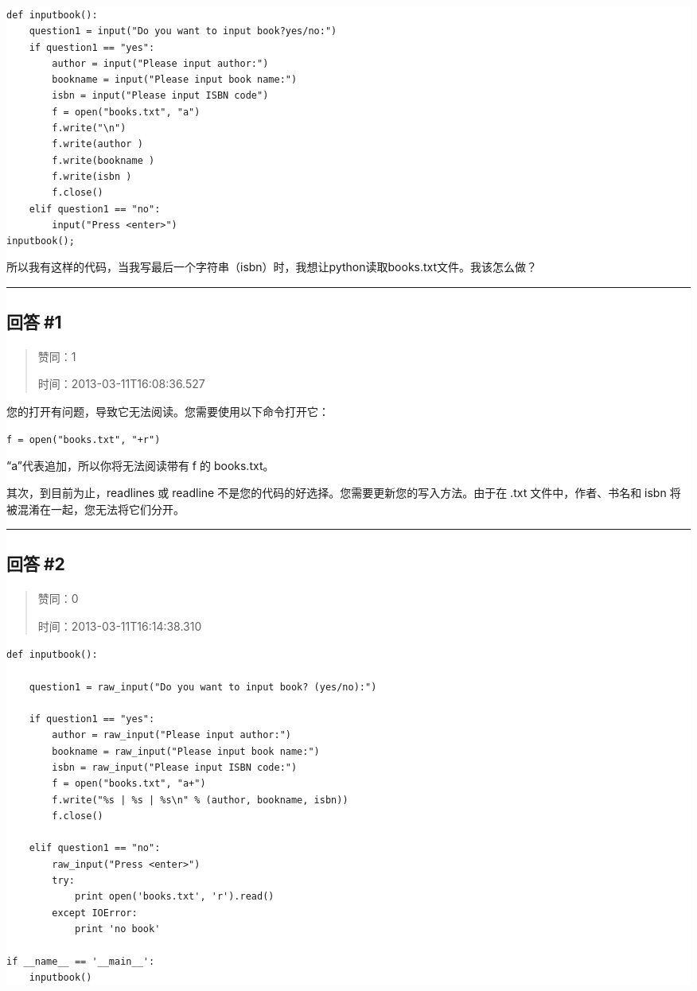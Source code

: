 ```
def inputbook():
    question1 = input("Do you want to input book?yes/no:")
    if question1 == "yes":
        author = input("Please input author:")
        bookname = input("Please input book name:")
        isbn = input("Please input ISBN code")
        f = open("books.txt", "a")
        f.write("\n")
        f.write(author )
        f.write(bookname )
        f.write(isbn )
        f.close()
    elif question1 == "no":
        input("Press <enter>")
inputbook(); 
```

所以我有这样的代码，当我写最后一个字符串（isbn）时，我想让python读取books.txt文件。我该怎么做？

* * *

## 回答 #1

> 赞同：1
> 
> 时间：2013-03-11T16:08:36.527

您的打开有问题，导致它无法阅读。您需要使用以下命令打开它：

```
f = open("books.txt", "+r") 
```

“a”代表追加，所以你将无法阅读带有 f 的 books.txt。

其次，到目前为止，readlines 或 readline 不是您的代码的好选择。您需要更新您的写入方法。由于在 .txt 文件中，作者、书名和 isbn 将被混淆在一起，您无法将它们分开。

* * *

## 回答 #2

> 赞同：0
> 
> 时间：2013-03-11T16:14:38.310

```
def inputbook():

    question1 = raw_input("Do you want to input book? (yes/no):")

    if question1 == "yes":
        author = raw_input("Please input author:")
        bookname = raw_input("Please input book name:")
        isbn = raw_input("Please input ISBN code:")
        f = open("books.txt", "a+")
        f.write("%s | %s | %s\n" % (author, bookname, isbn))
        f.close()

    elif question1 == "no":
        raw_input("Press <enter>")
        try:
            print open('books.txt', 'r').read()
        except IOError:
            print 'no book'

if __name__ == '__main__':
    inputbook() 
```